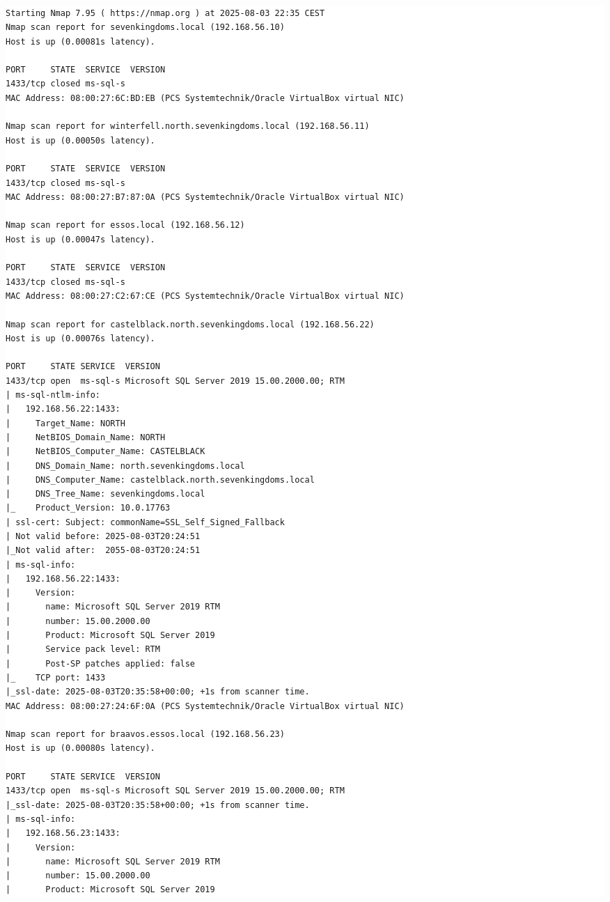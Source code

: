 ```
Starting Nmap 7.95 ( https://nmap.org ) at 2025-08-03 22:35 CEST
Nmap scan report for sevenkingdoms.local (192.168.56.10)
Host is up (0.00081s latency).

PORT     STATE  SERVICE  VERSION
1433/tcp closed ms-sql-s
MAC Address: 08:00:27:6C:BD:EB (PCS Systemtechnik/Oracle VirtualBox virtual NIC)

Nmap scan report for winterfell.north.sevenkingdoms.local (192.168.56.11)
Host is up (0.00050s latency).

PORT     STATE  SERVICE  VERSION
1433/tcp closed ms-sql-s
MAC Address: 08:00:27:B7:87:0A (PCS Systemtechnik/Oracle VirtualBox virtual NIC)

Nmap scan report for essos.local (192.168.56.12)
Host is up (0.00047s latency).

PORT     STATE  SERVICE  VERSION
1433/tcp closed ms-sql-s
MAC Address: 08:00:27:C2:67:CE (PCS Systemtechnik/Oracle VirtualBox virtual NIC)

Nmap scan report for castelblack.north.sevenkingdoms.local (192.168.56.22)
Host is up (0.00076s latency).

PORT     STATE SERVICE  VERSION
1433/tcp open  ms-sql-s Microsoft SQL Server 2019 15.00.2000.00; RTM
| ms-sql-ntlm-info: 
|   192.168.56.22:1433: 
|     Target_Name: NORTH
|     NetBIOS_Domain_Name: NORTH
|     NetBIOS_Computer_Name: CASTELBLACK
|     DNS_Domain_Name: north.sevenkingdoms.local
|     DNS_Computer_Name: castelblack.north.sevenkingdoms.local
|     DNS_Tree_Name: sevenkingdoms.local
|_    Product_Version: 10.0.17763
| ssl-cert: Subject: commonName=SSL_Self_Signed_Fallback
| Not valid before: 2025-08-03T20:24:51
|_Not valid after:  2055-08-03T20:24:51
| ms-sql-info: 
|   192.168.56.22:1433: 
|     Version: 
|       name: Microsoft SQL Server 2019 RTM
|       number: 15.00.2000.00
|       Product: Microsoft SQL Server 2019
|       Service pack level: RTM
|       Post-SP patches applied: false
|_    TCP port: 1433
|_ssl-date: 2025-08-03T20:35:58+00:00; +1s from scanner time.
MAC Address: 08:00:27:24:6F:0A (PCS Systemtechnik/Oracle VirtualBox virtual NIC)

Nmap scan report for braavos.essos.local (192.168.56.23)
Host is up (0.00080s latency).

PORT     STATE SERVICE  VERSION
1433/tcp open  ms-sql-s Microsoft SQL Server 2019 15.00.2000.00; RTM
|_ssl-date: 2025-08-03T20:35:58+00:00; +1s from scanner time.
| ms-sql-info: 
|   192.168.56.23:1433: 
|     Version: 
|       name: Microsoft SQL Server 2019 RTM
|       number: 15.00.2000.00
|       Product: Microsoft SQL Server 2019
```